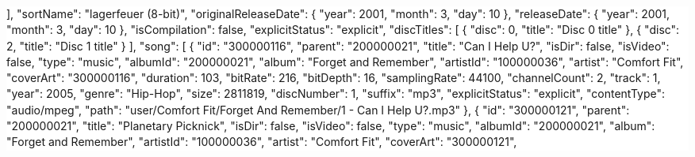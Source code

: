   ],
  "sortName": "lagerfeuer (8-bit)",
  "originalReleaseDate": {
    "year": 2001,
    "month": 3,
    "day": 10
  },
  "releaseDate": {
    "year": 2001,
    "month": 3,
    "day": 10
  },
  "isCompilation": false,
  "explicitStatus": "explicit",
  "discTitles": [
    {
      "disc": 0,
      "title": "Disc 0 title"
    },
    {
      "disc": 2,
      "title": "Disc 1 title"
    }
  ],
  "song": [
    {
      "id": "300000116",
      "parent": "200000021",
      "title": "Can I Help U?",
      "isDir": false,
      "isVideo": false,
      "type": "music",
      "albumId": "200000021",
      "album": "Forget and Remember",
      "artistId": "100000036",
      "artist": "Comfort Fit",
      "coverArt": "300000116",
      "duration": 103,
      "bitRate": 216,
      "bitDepth": 16,
      "samplingRate": 44100,
      "channelCount": 2,
      "track": 1,
      "year": 2005,
      "genre": "Hip-Hop",
      "size": 2811819,
      "discNumber": 1,
      "suffix": "mp3",
      "explicitStatus": "explicit",
      "contentType": "audio/mpeg",
      "path": "user/Comfort Fit/Forget And Remember/1 - Can I Help U?.mp3"
    },
    {
      "id": "300000121",
      "parent": "200000021",
      "title": "Planetary Picknick",
      "isDir": false,
      "isVideo": false,
      "type": "music",
      "albumId": "200000021",
      "album": "Forget and Remember",
      "artistId": "100000036",
      "artist": "Comfort Fit",
      "coverArt": "300000121",